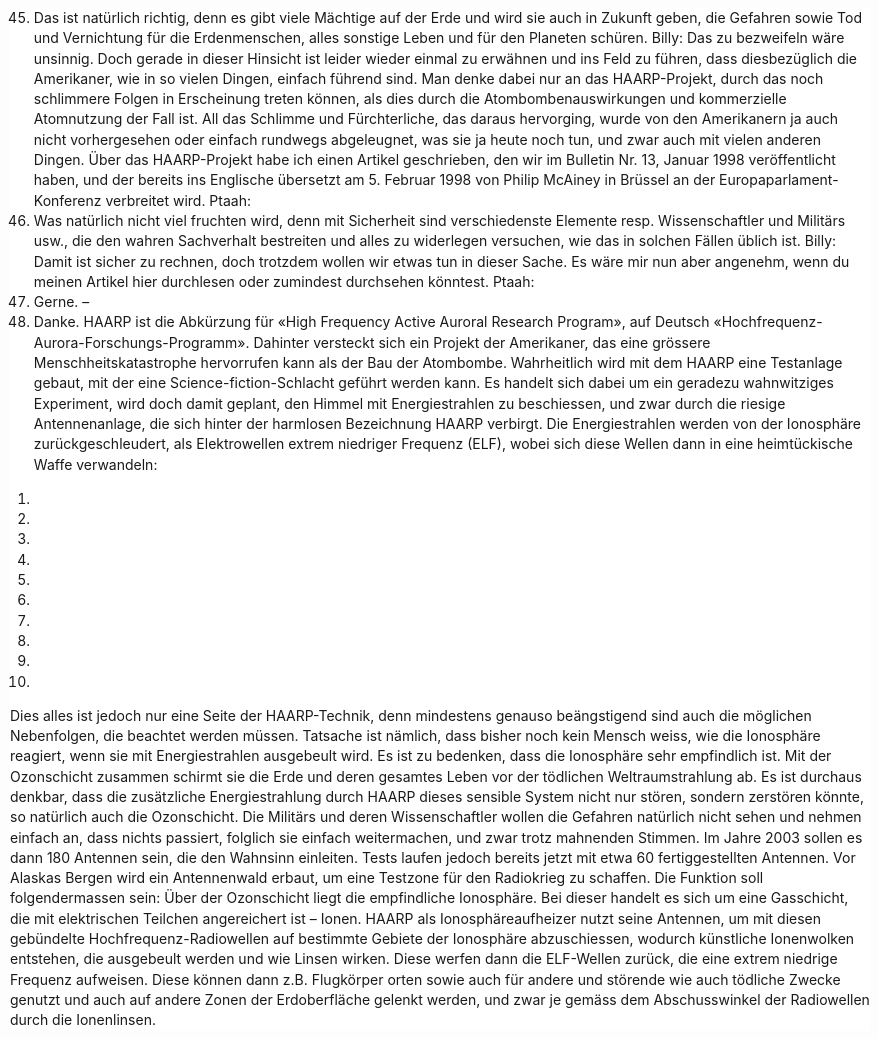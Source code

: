 45. Das ist natürlich richtig, denn es gibt viele Mächtige auf der Erde und wird sie auch in Zukunft geben, die Gefahren sowie Tod und Vernichtung für die Erdenmenschen, alles sonstige Leben und für den Planeten schüren.
Billy:
Das zu bezweifeln wäre unsinnig. Doch gerade in dieser Hinsicht ist leider wieder einmal zu erwähnen und ins Feld zu führen, dass diesbezüglich die Amerikaner, wie in so vielen Dingen, einfach führend sind. Man denke dabei nur an das HAARP-Projekt, durch das noch schlimmere Folgen in Erscheinung treten können, als dies durch die Atombombenauswirkungen und kommerzielle Atomnutzung der Fall ist. All das Schlimme und Fürchterliche, das daraus hervorging, wurde von den Amerikanern ja auch nicht vorhergesehen oder einfach rundwegs abgeleugnet, was sie ja heute noch tun, und zwar auch mit vielen anderen Dingen. Über das HAARP-Projekt habe ich einen Artikel geschrieben, den wir im Bulletin Nr. 13, Januar 1998 veröffentlicht haben, und der bereits ins Englische übersetzt am 5. Februar 1998 von Philip McAiney in Brüssel an der Europaparlament-Konferenz verbreitet wird.
Ptaah:
46. Was natürlich nicht viel fruchten wird, denn mit Sicherheit sind verschiedenste Elemente resp. Wissenschaftler und Militärs usw., die den wahren Sachverhalt bestreiten und alles zu widerlegen versuchen, wie das in solchen Fällen üblich ist.
Billy:
Damit ist sicher zu rechnen, doch trotzdem wollen wir etwas tun in dieser Sache. Es wäre mir nun aber angenehm, wenn du meinen Artikel hier durchlesen oder zumindest durchsehen könntest.
Ptaah:
47. Gerne. –
48. Danke.
HAARP ist die Abkürzung für «High Frequency Active Auroral Research Program», auf Deutsch «Hochfrequenz-Aurora-Forschungs-Programm». Dahinter versteckt sich ein Projekt der Amerikaner, das eine grössere Menschheitskatastrophe hervorrufen kann als der Bau der Atombombe. Wahrheitlich wird mit dem HAARP eine Testanlage gebaut, mit der eine Science-fiction-Schlacht geführt werden kann. Es handelt sich dabei um ein geradezu wahnwitziges Experiment, wird doch damit geplant, den Himmel mit Energiestrahlen zu beschiessen, und zwar durch die riesige Antennenanlage, die sich hinter der harmlosen Bezeichnung HAARP verbirgt.
Die Energiestrahlen werden von der Ionosphäre zurückgeschleudert, als Elektrowellen extrem niedriger Frequenz (ELF), wobei sich diese Wellen dann in eine heimtückische Waffe verwandeln:
1)
1)
2)
2)
3)
3)
4)
4)
5)
5)
Dies alles ist jedoch nur eine Seite der HAARP-Technik, denn mindestens genauso beängstigend sind auch die möglichen Nebenfolgen, die beachtet werden müssen. Tatsache ist nämlich, dass bisher noch kein Mensch weiss, wie die Ionosphäre reagiert, wenn sie mit Energiestrahlen ausgebeult wird. Es ist zu bedenken, dass die Ionosphäre sehr empfindlich ist. Mit der Ozonschicht zusammen schirmt sie die Erde und deren gesamtes Leben vor der tödlichen Weltraumstrahlung ab. Es ist durchaus denkbar, dass die zusätzliche Energiestrahlung durch HAARP dieses sensible System nicht nur stören, sondern zerstören könnte, so natürlich auch die Ozonschicht.
Die Militärs und deren Wissenschaftler wollen die Gefahren natürlich nicht sehen und nehmen einfach an, dass nichts passiert, folglich sie einfach weitermachen, und zwar trotz mahnenden Stimmen. Im Jahre 2003 sollen es dann 180 Antennen sein, die den Wahnsinn einleiten. Tests laufen jedoch bereits jetzt mit etwa 60 fertiggestellten Antennen.
Vor Alaskas Bergen wird ein Antennenwald erbaut, um eine Testzone für den Radiokrieg zu schaffen. Die Funktion soll folgendermassen sein: Über der Ozonschicht liegt die empfindliche Ionosphäre. Bei dieser handelt es sich um eine Gasschicht, die mit elektrischen Teilchen angereichert ist – Ionen. HAARP als Ionosphäreaufheizer nutzt seine Antennen, um mit diesen gebündelte Hochfrequenz-Radiowellen auf bestimmte Gebiete der Ionosphäre abzuschiessen, wodurch künstliche Ionenwolken entstehen, die ausgebeult werden und wie Linsen wirken. Diese werfen dann die ELF-Wellen zurück, die eine extrem niedrige Frequenz aufweisen. Diese können dann z.B. Flugkörper orten sowie auch für andere und störende wie auch tödliche Zwecke genutzt und auch auf andere Zonen der Erdoberfläche gelenkt werden, und zwar je gemäss dem Abschusswinkel der Radiowellen durch die Ionenlinsen.